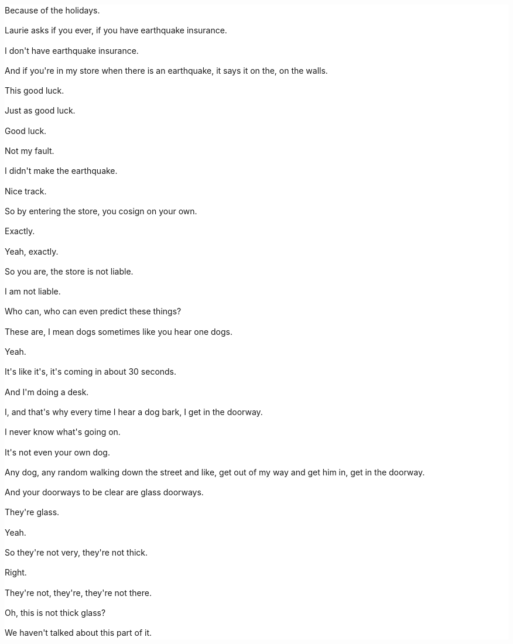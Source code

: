 Because of the holidays.

Laurie asks if you ever, if you have earthquake insurance.

I don't have earthquake insurance.

And if you're in my store when there is an earthquake, it says it on the, on the walls.

This good luck.

Just as good luck.

Good luck.

Not my fault.

I didn't make the earthquake.

Nice track.

So by entering the store, you cosign on your own.

Exactly.

Yeah, exactly.

So you are, the store is not liable.

I am not liable.

Who can, who can even predict these things?

These are, I mean dogs sometimes like you hear one dogs.

Yeah.

It's like it's, it's coming in about 30 seconds.

And I'm doing a desk.

I, and that's why every time I hear a dog bark, I get in the doorway.

I never know what's going on.

It's not even your own dog.

Any dog, any random walking down the street and like, get out of my way and get him in, get in the doorway.

And your doorways to be clear are glass doorways.

They're glass.

Yeah.

So they're not very, they're not thick.

Right.

They're not, they're, they're not there.

Oh, this is not thick glass?

We haven't talked about this part of it.
